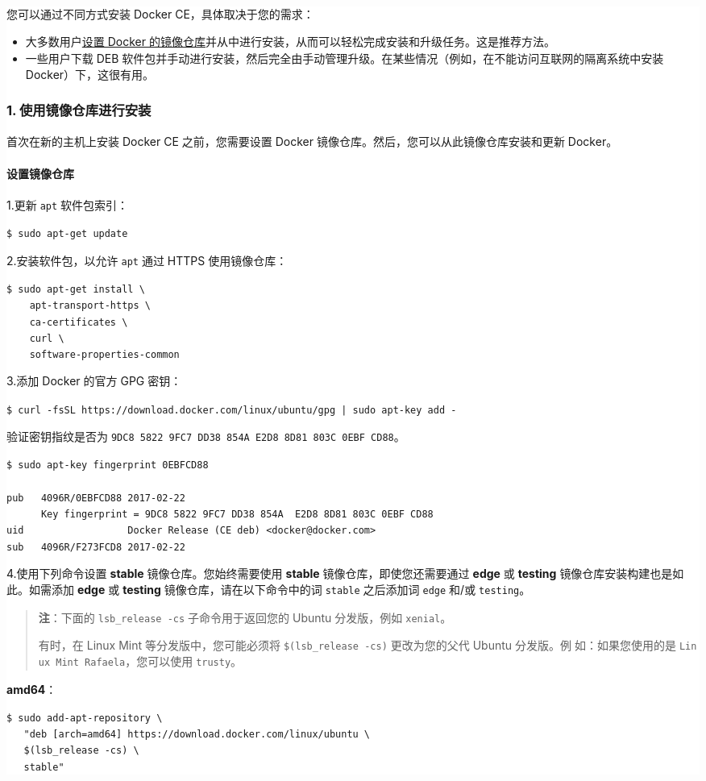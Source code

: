 您可以通过不同方式安装 Docker CE，具体取决于您的需求：

- 大多数用户[设置 Docker 的镜像仓库](https://docs.docker-cn.com/engine/installation/linux/docker-ce/ubuntu/#install-using-the-repository)并从中进行安装，从而可以轻松完成安装和升级任务。这是推荐方法。
- 一些用户下载 DEB 软件包并手动进行安装，然后完全由手动管理升级。在某些情况（例如，在不能访问互联网的隔离系统中安装 Docker）下，这很有用。

### 1. 使用镜像仓库进行安装

首次在新的主机上安装 Docker CE 之前，您需要设置 Docker 镜像仓库。然后，您可以从此镜像仓库安装和更新 Docker。

#### 设置镜像仓库

1.更新 `apt` 软件包索引：

```
$ sudo apt-get update
```

2.安装软件包，以允许 `apt` 通过 HTTPS 使用镜像仓库：

```
$ sudo apt-get install \
    apt-transport-https \
    ca-certificates \
    curl \
    software-properties-common
```

3.添加 Docker 的官方 GPG 密钥：

```
$ curl -fsSL https://download.docker.com/linux/ubuntu/gpg | sudo apt-key add -
```

验证密钥指纹是否为 `9DC8 5822 9FC7 DD38 854A E2D8 8D81 803C 0EBF CD88`。

```
$ sudo apt-key fingerprint 0EBFCD88

pub   4096R/0EBFCD88 2017-02-22
      Key fingerprint = 9DC8 5822 9FC7 DD38 854A  E2D8 8D81 803C 0EBF CD88
uid                  Docker Release (CE deb) <docker@docker.com>
sub   4096R/F273FCD8 2017-02-22
```

4.使用下列命令设置 **stable** 镜像仓库。您始终需要使用 **stable** 镜像仓库，即使您还需要通过 **edge** 或 **testing** 镜像仓库安装构建也是如此。如需添加 **edge** 或 **testing** 镜像仓库，请在以下命令中的词 `stable` 之后添加词 `edge` 和/或 `testing`。

> **注**：下面的 `lsb_release -cs` 子命令用于返回您的 Ubuntu 分发版，例如 `xenial`。
>
> 有时，在 Linux Mint 等分发版中，您可能必须将 `$(lsb_release -cs)` 更改为您的父代 Ubuntu 分发版。例 如：如果您使用的是 `Linux Mint Rafaela`，您可以使用 `trusty`。

**amd64**：

```
$ sudo add-apt-repository \
   "deb [arch=amd64] https://download.docker.com/linux/ubuntu \
   $(lsb_release -cs) \
   stable"
```
